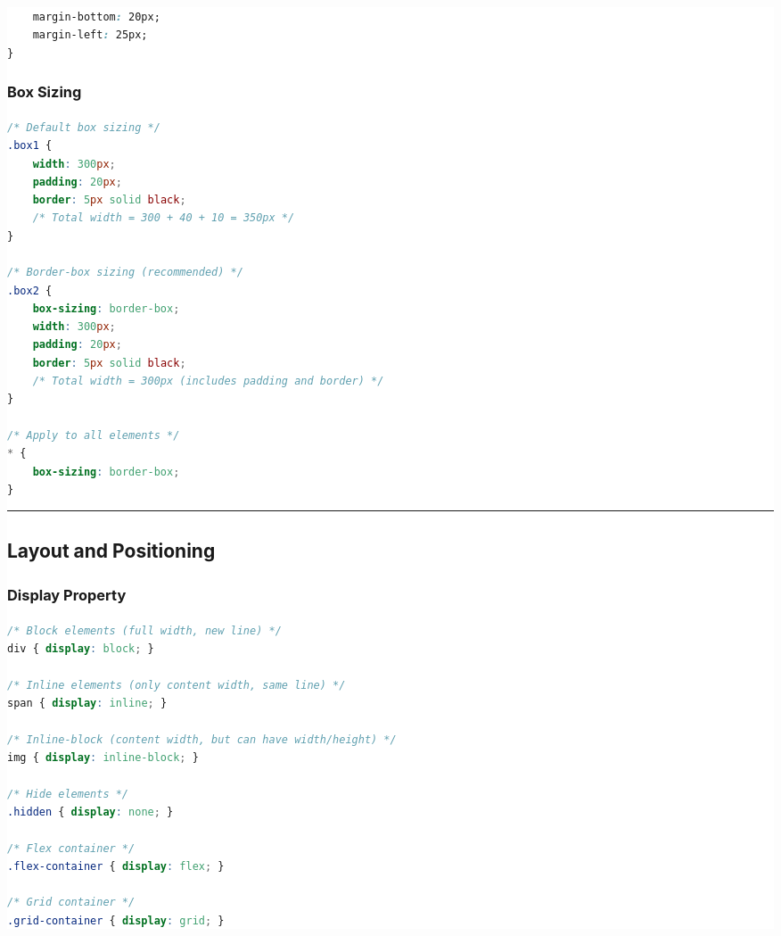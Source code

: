 ```css
    margin-bottom: 20px;
    margin-left: 25px;
}
```

### Box Sizing
```css
/* Default box sizing */
.box1 {
    width: 300px;
    padding: 20px;
    border: 5px solid black;
    /* Total width = 300 + 40 + 10 = 350px */
}

/* Border-box sizing (recommended) */
.box2 {
    box-sizing: border-box;
    width: 300px;
    padding: 20px;
    border: 5px solid black;
    /* Total width = 300px (includes padding and border) */
}

/* Apply to all elements */
* {
    box-sizing: border-box;
}
```

---

## Layout and Positioning

### Display Property
```css
/* Block elements (full width, new line) */
div { display: block; }

/* Inline elements (only content width, same line) */
span { display: inline; }

/* Inline-block (content width, but can have width/height) */
img { display: inline-block; }

/* Hide elements */
.hidden { display: none; }

/* Flex container */
.flex-container { display: flex; }

/* Grid container */
.grid-container { display: grid; }
```

